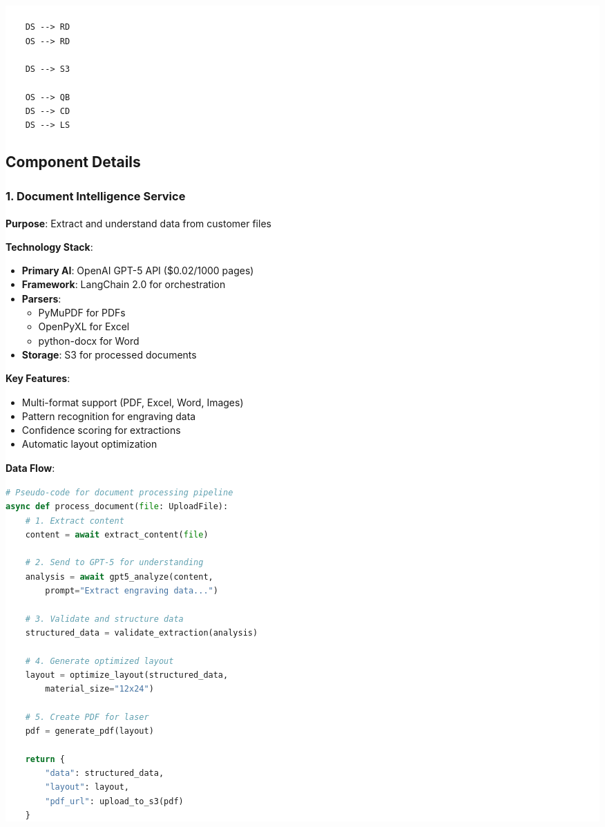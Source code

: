 ```mermaid
    
    DS --> RD
    OS --> RD
    
    DS --> S3
    
    OS --> QB
    DS --> CD
    DS --> LS
```

## Component Details

### 1. Document Intelligence Service

**Purpose**: Extract and understand data from customer files

**Technology Stack**:
- **Primary AI**: OpenAI GPT-5 API ($0.02/1000 pages)
- **Framework**: LangChain 2.0 for orchestration
- **Parsers**: 
  - PyMuPDF for PDFs
  - OpenPyXL for Excel
  - python-docx for Word
- **Storage**: S3 for processed documents

**Key Features**:
- Multi-format support (PDF, Excel, Word, Images)
- Pattern recognition for engraving data
- Confidence scoring for extractions
- Automatic layout optimization

**Data Flow**:
```python
# Pseudo-code for document processing pipeline
async def process_document(file: UploadFile):
    # 1. Extract content
    content = await extract_content(file)
    
    # 2. Send to GPT-5 for understanding
    analysis = await gpt5_analyze(content, 
        prompt="Extract engraving data...")
    
    # 3. Validate and structure data
    structured_data = validate_extraction(analysis)
    
    # 4. Generate optimized layout
    layout = optimize_layout(structured_data, 
        material_size="12x24")
    
    # 5. Create PDF for laser
    pdf = generate_pdf(layout)
    
    return {
        "data": structured_data,
        "layout": layout,
        "pdf_url": upload_to_s3(pdf)
    }
```
